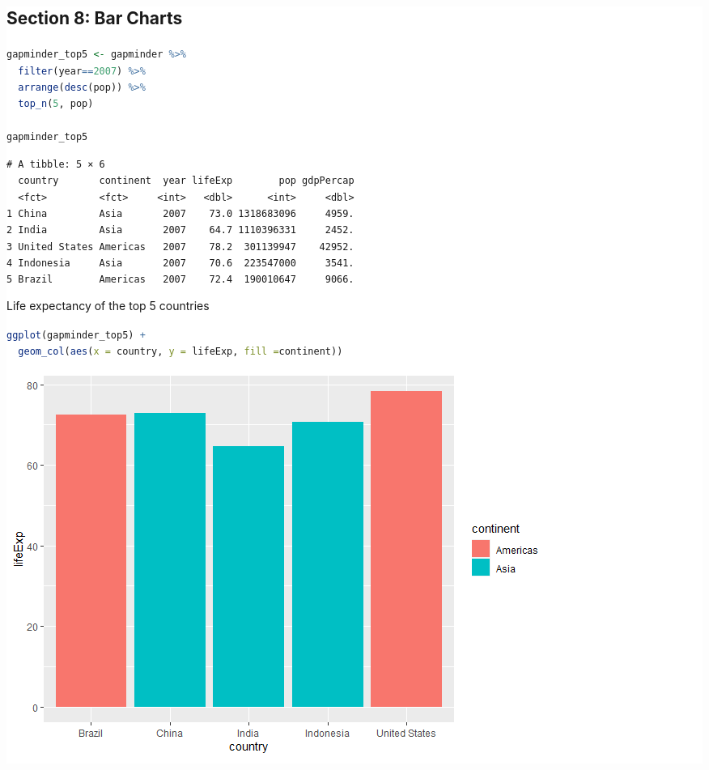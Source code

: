## Section 8: Bar Charts

``` r
gapminder_top5 <- gapminder %>% 
  filter(year==2007) %>% 
  arrange(desc(pop)) %>% 
  top_n(5, pop)

gapminder_top5
```

    # A tibble: 5 × 6
      country       continent  year lifeExp        pop gdpPercap
      <fct>         <fct>     <int>   <dbl>      <int>     <dbl>
    1 China         Asia       2007    73.0 1318683096     4959.
    2 India         Asia       2007    64.7 1110396331     2452.
    3 United States Americas   2007    78.2  301139947    42952.
    4 Indonesia     Asia       2007    70.6  223547000     3541.
    5 Brazil        Americas   2007    72.4  190010647     9066.

Life expectancy of the top 5 countries

``` r
ggplot(gapminder_top5) + 
  geom_col(aes(x = country, y = lifeExp, fill =continent))
```

![](Class05_Ggplot2_files/figure-commonmark/unnamed-chunk-23-1.png)
